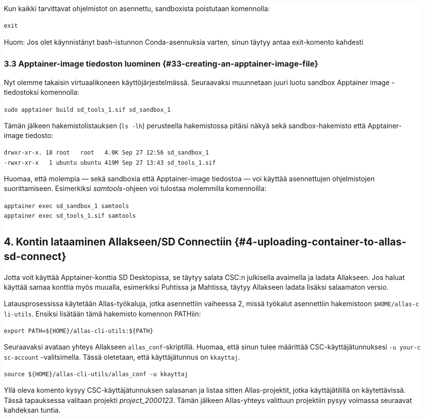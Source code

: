 Kun kaikki tarvittavat ohjelmistot on asennettu, sandboxista poistutaan komennolla:

```text
exit
```

Huom: Jos olet käynnistänyt bash-istunnon Conda-asennuksia varten, sinun täytyy antaa exit-komento kahdesti

### 3.3 Apptainer-image tiedoston luominen {#33-creating-an-apptainer-image-file}

Nyt olemme takaisin virtuaalikoneen käyttöjärjestelmässä. Seuraavaksi muunnetaan juuri luotu sandbox Apptainer image -tiedostoksi komennolla:

```text
sudo apptainer build sd_tools_1.sif sd_sandbox_1
```

Tämän jälkeen hakemistolistauksen (`ls -lh`) perusteella hakemistossa pitäisi näkyä sekä sandbox-hakemisto että Apptainer-image tiedosto:

```text
drwxr-xr-x. 18 root   root   4.0K Sep 27 12:56 sd_sandbox_1
-rwxr-xr-x   1 ubuntu ubuntu 419M Sep 27 13:43 sd_tools_1.sif
```

Huomaa, että molempia — sekä sandboxia että Apptainer-image tiedostoa — voi käyttää asennettujen ohjelmistojen suorittamiseen. Esimerkiksi _samtools_-ohjeen voi tulostaa molemmilla komennoilla:

```text
apptainer exec sd_sandbox_1 samtools 
apptainer exec sd_tools_1.sif samtools
```

## 4. Kontin lataaminen Allakseen/SD Connectiin {#4-uploading-container-to-allas-sd-connect}

Jotta voit käyttää Apptainer-konttia SD Desktopissa, se täytyy salata CSC:n julkisella avaimella ja ladata Allakseen. Jos haluat käyttää samaa konttia myös muualla, esimerkiksi Puhtissa ja Mahtissa, täytyy Allakseen ladata lisäksi salaamaton versio.

Latausprosessissa käytetään Allas-työkaluja, jotka asennettiin vaiheessa 2, missä työkalut asennettiin hakemistoon `$HOME/allas-cli-utils`.
Ensiksi lisätään tämä hakemisto komennon PATHiin:

```text
export PATH=${HOME}/allas-cli-utils:${PATH}
```

Seuraavaksi avataan yhteys Allakseen `allas_conf`-skriptillä. Huomaa, että sinun tulee määrittää CSC-käyttäjätunnuksesi `-u your-csc-account` -valitsimella. Tässä oletetaan, että käyttäjätunnus on `kkayttaj`.

```text
source ${HOME}/allas-cli-utils/allas_conf -u kkayttaj
```

Yllä oleva komento kysyy CSC-käyttäjätunnuksen salasanan ja listaa sitten Allas-projektit, jotka käyttäjätilillä on käytettävissä.
Tässä tapauksessa valitaan projekti _project_2000123_. Tämän jälkeen Allas-yhteys valittuun projektiin pysyy voimassa seuraavat kahdeksan tuntia.
